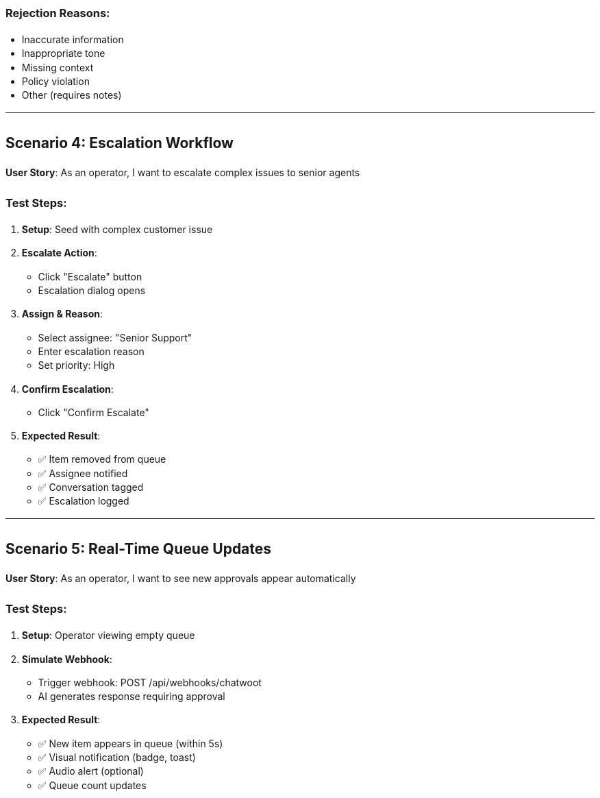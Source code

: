 ### Rejection Reasons:
- Inaccurate information
- Inappropriate tone
- Missing context
- Policy violation
- Other (requires notes)

---

## Scenario 4: Escalation Workflow

**User Story**: As an operator, I want to escalate complex issues to senior agents

### Test Steps:
1. **Setup**: Seed with complex customer issue
   
2. **Escalate Action**:
   - Click "Escalate" button
   - Escalation dialog opens
   
3. **Assign & Reason**:
   - Select assignee: "Senior Support"
   - Enter escalation reason
   - Set priority: High
   
4. **Confirm Escalation**:
   - Click "Confirm Escalate"
   
5. **Expected Result**:
   - ✅ Item removed from queue
   - ✅ Assignee notified
   - ✅ Conversation tagged
   - ✅ Escalation logged

---

## Scenario 5: Real-Time Queue Updates

**User Story**: As an operator, I want to see new approvals appear automatically

### Test Steps:
1. **Setup**: Operator viewing empty queue
   
2. **Simulate Webhook**:
   - Trigger webhook: POST /api/webhooks/chatwoot
   - AI generates response requiring approval
   
3. **Expected Result**:
   - ✅ New item appears in queue (within 5s)
   - ✅ Visual notification (badge, toast)
   - ✅ Audio alert (optional)
   - ✅ Queue count updates
   